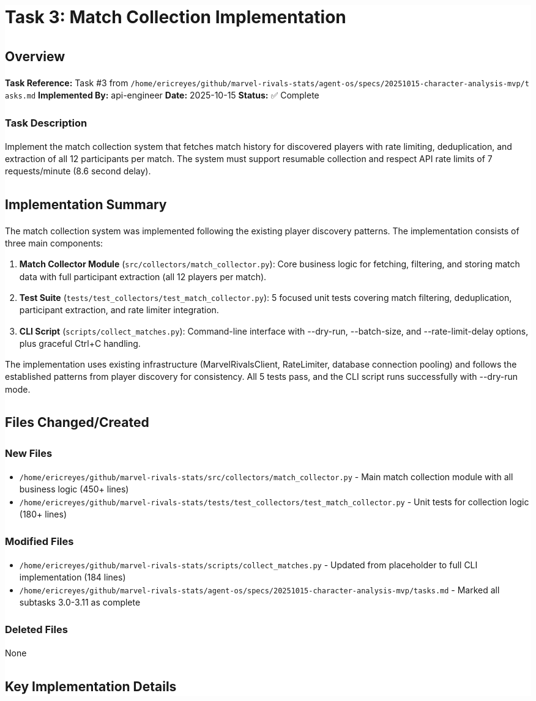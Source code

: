 # Task 3: Match Collection Implementation

## Overview
**Task Reference:** Task #3 from `/home/ericreyes/github/marvel-rivals-stats/agent-os/specs/20251015-character-analysis-mvp/tasks.md`
**Implemented By:** api-engineer
**Date:** 2025-10-15
**Status:** ✅ Complete

### Task Description
Implement the match collection system that fetches match history for discovered players with rate limiting, deduplication, and extraction of all 12 participants per match. The system must support resumable collection and respect API rate limits of 7 requests/minute (8.6 second delay).

## Implementation Summary
The match collection system was implemented following the existing player discovery patterns. The implementation consists of three main components:

1. **Match Collector Module** (`src/collectors/match_collector.py`): Core business logic for fetching, filtering, and storing match data with full participant extraction (all 12 players per match).

2. **Test Suite** (`tests/test_collectors/test_match_collector.py`): 5 focused unit tests covering match filtering, deduplication, participant extraction, and rate limiter integration.

3. **CLI Script** (`scripts/collect_matches.py`): Command-line interface with --dry-run, --batch-size, and --rate-limit-delay options, plus graceful Ctrl+C handling.

The implementation uses existing infrastructure (MarvelRivalsClient, RateLimiter, database connection pooling) and follows the established patterns from player discovery for consistency. All 5 tests pass, and the CLI script runs successfully with --dry-run mode.

## Files Changed/Created

### New Files
- `/home/ericreyes/github/marvel-rivals-stats/src/collectors/match_collector.py` - Main match collection module with all business logic (450+ lines)
- `/home/ericreyes/github/marvel-rivals-stats/tests/test_collectors/test_match_collector.py` - Unit tests for collection logic (180+ lines)

### Modified Files
- `/home/ericreyes/github/marvel-rivals-stats/scripts/collect_matches.py` - Updated from placeholder to full CLI implementation (184 lines)
- `/home/ericreyes/github/marvel-rivals-stats/agent-os/specs/20251015-character-analysis-mvp/tasks.md` - Marked all subtasks 3.0-3.11 as complete

### Deleted Files
None

## Key Implementation Details

